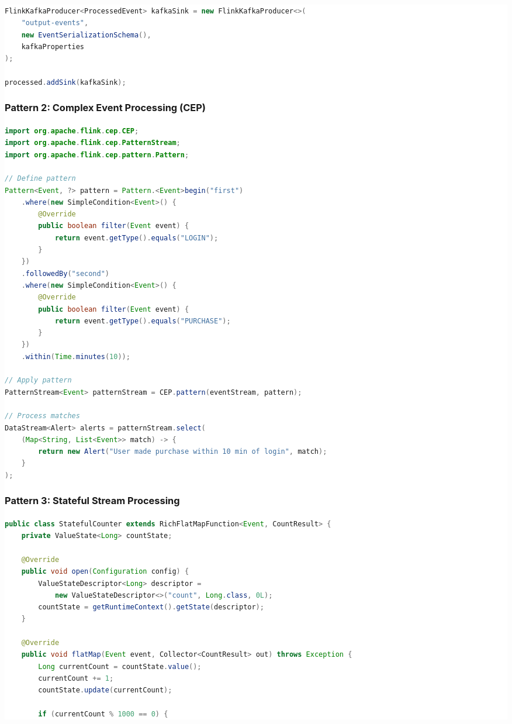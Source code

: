 ```java
FlinkKafkaProducer<ProcessedEvent> kafkaSink = new FlinkKafkaProducer<>(
    "output-events",
    new EventSerializationSchema(),
    kafkaProperties
);

processed.addSink(kafkaSink);
```

### Pattern 2: Complex Event Processing (CEP)

```java
import org.apache.flink.cep.CEP;
import org.apache.flink.cep.PatternStream;
import org.apache.flink.cep.pattern.Pattern;

// Define pattern
Pattern<Event, ?> pattern = Pattern.<Event>begin("first")
    .where(new SimpleCondition<Event>() {
        @Override
        public boolean filter(Event event) {
            return event.getType().equals("LOGIN");
        }
    })
    .followedBy("second")
    .where(new SimpleCondition<Event>() {
        @Override
        public boolean filter(Event event) {
            return event.getType().equals("PURCHASE");
        }
    })
    .within(Time.minutes(10));

// Apply pattern
PatternStream<Event> patternStream = CEP.pattern(eventStream, pattern);

// Process matches
DataStream<Alert> alerts = patternStream.select(
    (Map<String, List<Event>> match) -> {
        return new Alert("User made purchase within 10 min of login", match);
    }
);
```

### Pattern 3: Stateful Stream Processing

```java
public class StatefulCounter extends RichFlatMapFunction<Event, CountResult> {
    private ValueState<Long> countState;
    
    @Override
    public void open(Configuration config) {
        ValueStateDescriptor<Long> descriptor = 
            new ValueStateDescriptor<>("count", Long.class, 0L);
        countState = getRuntimeContext().getState(descriptor);
    }
    
    @Override
    public void flatMap(Event event, Collector<CountResult> out) throws Exception {
        Long currentCount = countState.value();
        currentCount += 1;
        countState.update(currentCount);
        
        if (currentCount % 1000 == 0) {
```